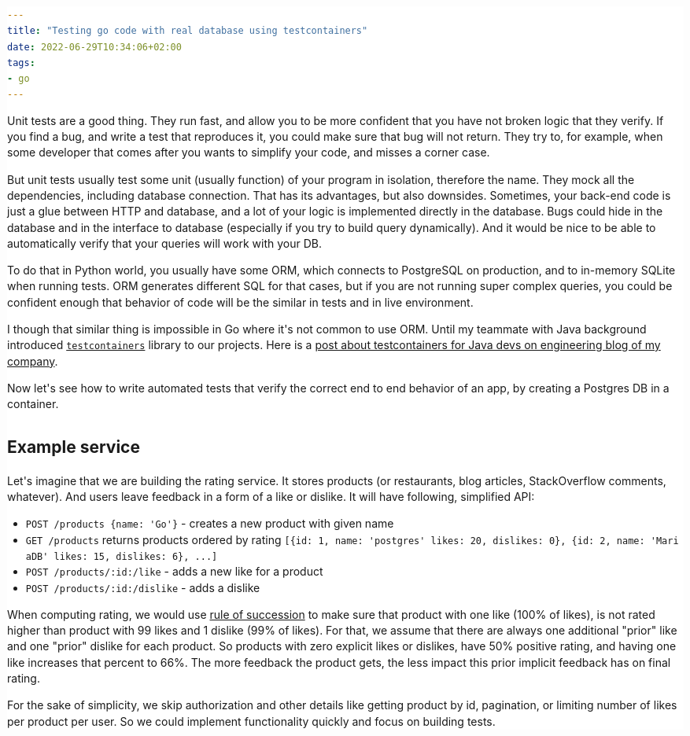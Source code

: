 ```yaml
---
title: "Testing go code with real database using testcontainers"
date: 2022-06-29T10:34:06+02:00
tags:
- go
---
```


Unit tests are a good thing. They run fast, and allow you to be more confident that you have not broken logic that they verify. If you find a bug, and write a test that reproduces it, you could make sure that bug will not return. They try to, for example, when some developer that comes after you wants to simplify your code, and misses a corner case.

But unit tests usually test some unit (usually function) of your program in isolation, therefore the name. They mock all the dependencies, including database connection. That has its advantages, but also downsides. Sometimes, your back-end code is just a glue between HTTP and database,  and a lot of your logic is implemented directly in the database. Bugs could hide in the database and in the interface to database (especially if you try to build query dynamically). And it would be nice to be able to automatically verify that your queries will work with your DB.

To do that in Python world, you usually have some ORM, which connects to PostgreSQL on production, and to in-memory SQLite when running tests. ORM generates different SQL for that cases, but if you are not running super complex queries, you could be confident enough that behavior of code will be the similar in tests and in live environment.

I though that similar thing is impossible in Go where it's not common to use ORM. Until my teammate with Java background introduced [`testcontainers`](https://golang.testcontainers.org/) library to our projects. Here is a [post about testcontainers for Java devs on engineering blog of my company](https://engineering.zalando.com/posts/2021/02/integration-tests-with-testcontainers.html).

Now let's see how to write automated tests that verify the correct end to end behavior of an app, by creating a Postgres DB in a container.



## Example service
Let's imagine that we are building the rating service. It stores products (or restaurants, blog articles, StackOverflow comments, whatever). And users leave feedback in a form of a like or dislike. It will have following, simplified API:

- `POST /products {name: 'Go'}` - creates a new product with given name
- `GET /products` returns products ordered by rating `[{id: 1, name: 'postgres' likes: 20, dislikes: 0}, {id: 2, name: 'MariaDB' likes: 15, dislikes: 6}, ...]`
- `POST /products/:id:/like` - adds a new like for a product
- `POST /products/:id:/dislike` - adds a dislike

When computing rating, we would use [rule of succession](https://en.wikipedia.org/wiki/Rule_of_succession) to make sure that product with one like (100% of likes), is not rated higher than product with 99 likes and 1 dislike (99% of likes). For that, we assume that there are always one additional "prior" like and one "prior" dislike for each product. So products with zero explicit likes or dislikes, have 50% positive rating, and having one like increases that percent to 66%. The more feedback the product gets, the less impact this prior implicit feedback has on final rating.

For the sake of simplicity, we skip authorization and other details like getting product by id, pagination, or limiting number of likes per product per user. So we could implement functionality quickly and focus on building tests.
